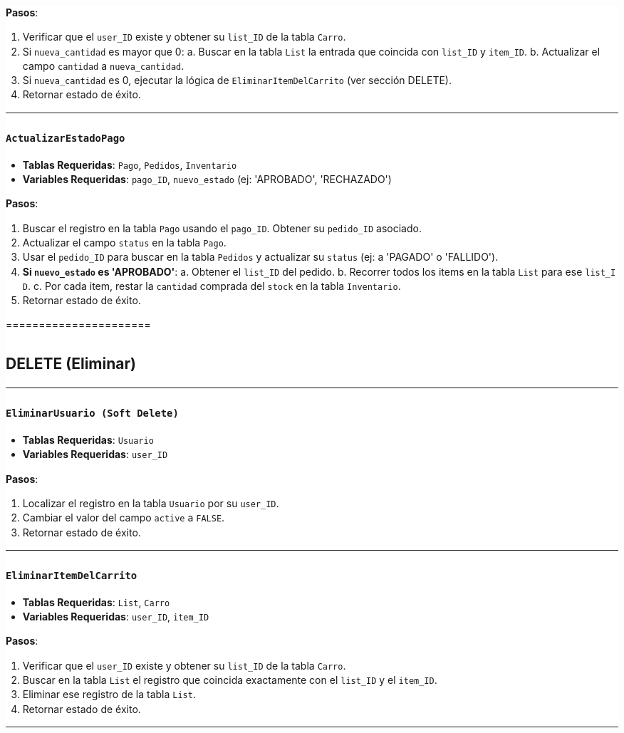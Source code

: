 **Pasos**:
1.  Verificar que el `user_ID` existe y obtener su `list_ID` de la tabla `Carro`.
2.  Si `nueva_cantidad` es mayor que 0:
    a.  Buscar en la tabla `List` la entrada que coincida con `list_ID` y `item_ID`.
    b.  Actualizar el campo `cantidad` a `nueva_cantidad`.
3.  Si `nueva_cantidad` es 0, ejecutar la lógica de `EliminarItemDelCarrito` (ver sección DELETE).
4.  Retornar estado de éxito.

---

### `ActualizarEstadoPago`

* **Tablas Requeridas**: `Pago`, `Pedidos`, `Inventario`
* **Variables Requeridas**: `pago_ID`, `nuevo_estado` (ej: 'APROBADO', 'RECHAZADO')

**Pasos**:
1.  Buscar el registro en la tabla `Pago` usando el `pago_ID`. Obtener su `pedido_ID` asociado.
2.  Actualizar el campo `status` en la tabla `Pago`.
3.  Usar el `pedido_ID` para buscar en la tabla `Pedidos` y actualizar su `status` (ej: a 'PAGADO' o 'FALLIDO').
4.  **Si `nuevo_estado` es 'APROBADO'**:
    a.  Obtener el `list_ID` del pedido.
    b.  Recorrer todos los items en la tabla `List` para ese `list_ID`.
    c.  Por cada item, restar la `cantidad` comprada del `stock` en la tabla `Inventario`.
5.  Retornar estado de éxito.

======================

## DELETE (Eliminar)

---

### `EliminarUsuario (Soft Delete)`

* **Tablas Requeridas**: `Usuario`
* **Variables Requeridas**: `user_ID`

**Pasos**:
1.  Localizar el registro en la tabla `Usuario` por su `user_ID`.
2.  Cambiar el valor del campo `active` a `FALSE`.
3.  Retornar estado de éxito.

---

### `EliminarItemDelCarrito`

* **Tablas Requeridas**: `List`, `Carro`
* **Variables Requeridas**: `user_ID`, `item_ID`

**Pasos**:
1.  Verificar que el `user_ID` existe y obtener su `list_ID` de la tabla `Carro`.
2.  Buscar en la tabla `List` el registro que coincida exactamente con el `list_ID` y el `item_ID`.
3.  Eliminar ese registro de la tabla `List`.
4.  Retornar estado de éxito.

---